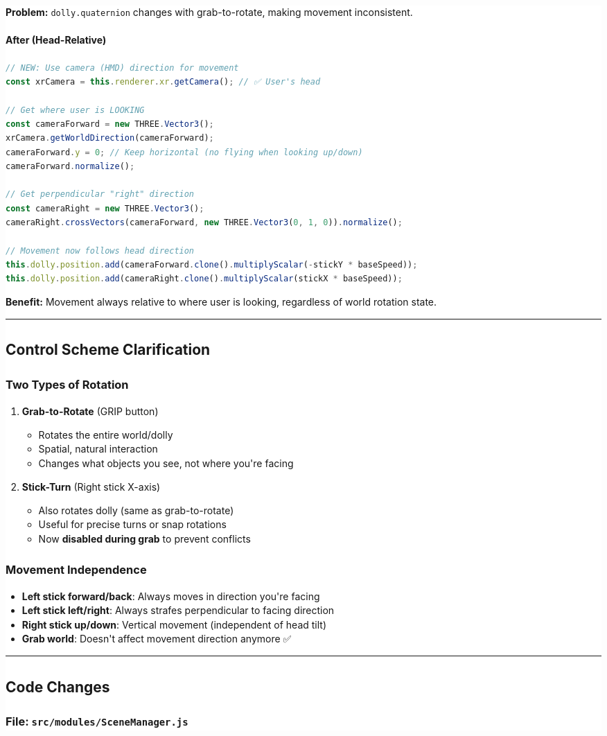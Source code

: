 **Problem:** `dolly.quaternion` changes with grab-to-rotate, making movement inconsistent.

#### After (Head-Relative)
```javascript
// NEW: Use camera (HMD) direction for movement
const xrCamera = this.renderer.xr.getCamera(); // ✅ User's head

// Get where user is LOOKING
const cameraForward = new THREE.Vector3();
xrCamera.getWorldDirection(cameraForward);
cameraForward.y = 0; // Keep horizontal (no flying when looking up/down)
cameraForward.normalize();

// Get perpendicular "right" direction
const cameraRight = new THREE.Vector3();
cameraRight.crossVectors(cameraForward, new THREE.Vector3(0, 1, 0)).normalize();

// Movement now follows head direction
this.dolly.position.add(cameraForward.clone().multiplyScalar(-stickY * baseSpeed));
this.dolly.position.add(cameraRight.clone().multiplyScalar(stickX * baseSpeed));
```

**Benefit:** Movement always relative to where user is looking, regardless of world rotation state.

---

## Control Scheme Clarification

### Two Types of Rotation

1. **Grab-to-Rotate** (GRIP button)
   - Rotates the entire world/dolly
   - Spatial, natural interaction
   - Changes what objects you see, not where you're facing

2. **Stick-Turn** (Right stick X-axis)
   - Also rotates dolly (same as grab-to-rotate)
   - Useful for precise turns or snap rotations
   - Now **disabled during grab** to prevent conflicts

### Movement Independence
- **Left stick forward/back**: Always moves in direction you're facing
- **Left stick left/right**: Always strafes perpendicular to facing direction
- **Right stick up/down**: Vertical movement (independent of head tilt)
- **Grab world**: Doesn't affect movement direction anymore ✅

---

## Code Changes

### File: `src/modules/SceneManager.js`
